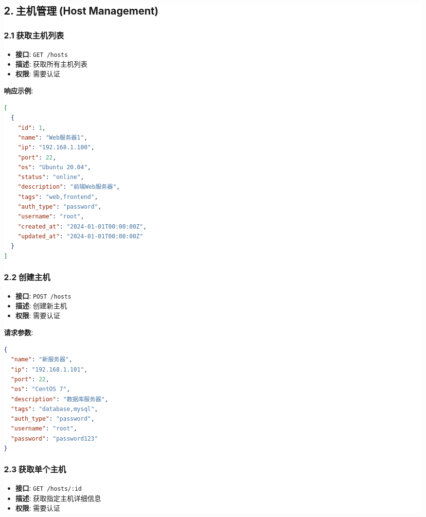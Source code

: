 ## 2. 主机管理 (Host Management)

### 2.1 获取主机列表
- **接口**: `GET /hosts`
- **描述**: 获取所有主机列表
- **权限**: 需要认证

**响应示例**:
```json
[
  {
    "id": 1,
    "name": "Web服务器1",
    "ip": "192.168.1.100",
    "port": 22,
    "os": "Ubuntu 20.04",
    "status": "online",
    "description": "前端Web服务器",
    "tags": "web,frontend",
    "auth_type": "password",
    "username": "root",
    "created_at": "2024-01-01T00:00:00Z",
    "updated_at": "2024-01-01T00:00:00Z"
  }
]
```

### 2.2 创建主机
- **接口**: `POST /hosts`
- **描述**: 创建新主机
- **权限**: 需要认证

**请求参数**:
```json
{
  "name": "新服务器",
  "ip": "192.168.1.101",
  "port": 22,
  "os": "CentOS 7",
  "description": "数据库服务器",
  "tags": "database,mysql",
  "auth_type": "password",
  "username": "root",
  "password": "password123"
}
```

### 2.3 获取单个主机
- **接口**: `GET /hosts/:id`
- **描述**: 获取指定主机详细信息
- **权限**: 需要认证

